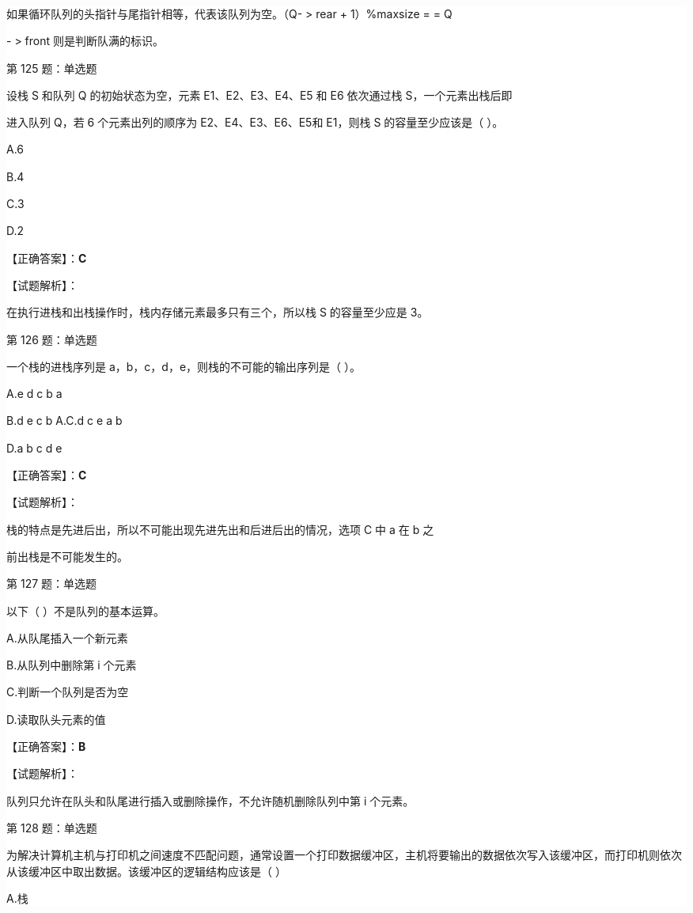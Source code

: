 如果循环队列的头指针与尾指针相等，代表该队列为空。（Q- > rear + 1）%maxsize = = Q 

\- > front 则是判断队满的标识。 

第 125 题：单选题

设栈 S 和队列 Q 的初始状态为空，元素 E1、E2、E3、E4、E5 和 E6 依次通过栈 S，一个元素出栈后即

进入队列 Q，若 6 个元素出列的顺序为 E2、E4、E3、E6、E5和 E1，则栈 S 的容量至少应该是（ ）。

A.6

B.4

C.3

D.2 

【正确答案】：**C**

【试题解析】：

在执行进栈和出栈操作时，栈内存储元素最多只有三个，所以栈 S 的容量至少应是 3。 

第 126 题：单选题

一个栈的进栈序列是 a，b，c，d，e，则栈的不可能的输出序列是（ ）。

A.e d c b a 

B.d e c b A.C.d c e a b 

D.a b c d e 

【正确答案】：**C**

【试题解析】：

栈的特点是先进后出，所以不可能出现先进先出和后进后出的情况，选项 C 中 a 在 b 之

前出栈是不可能发生的。 

第 127 题：单选题

以下（ ）不是队列的基本运算。

A.从队尾插入一个新元素

B.从队列中删除第 i 个元素

C.判断一个队列是否为空 

D.读取队头元素的值

【正确答案】：**B**

【试题解析】：

队列只允许在队头和队尾进行插入或删除操作，不允许随机删除队列中第 i 个元素。 

第 128 题：单选题

为解决计算机主机与打印机之间速度不匹配问题，通常设置一个打印数据缓冲区，主机将要输出的数据依次写入该缓冲区，而打印机则依次从该缓冲区中取出数据。该缓冲区的逻辑结构应该是（ ） 

A.栈
